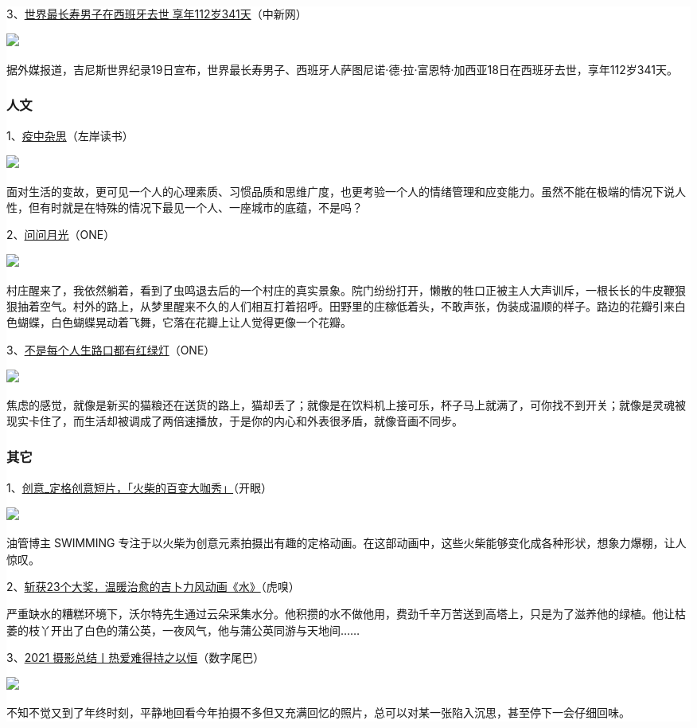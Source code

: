 3、<a href="http://www.chinanews.com/gj/2022/01-19/9656011.shtml" target="_blank">世界最长寿男子在西班牙去世 享年112岁341天</a>（中新网）

<p class="weekly-img"><img src="http://i2.chinanews.com.cn/simg/cmshd/2022/01/19/b9c4d5e2644549a2be37577e566c1810.jpg" referrerpolicy="no-referrer"></p>

据外媒报道，吉尼斯世界纪录19日宣布，世界最长寿男子、西班牙人萨图尼诺·德·拉·富恩特·加西亚18日在西班牙去世，享年112岁341天。

### 人文

1、<a href="http://www.zreading.cn/archives/8452.html" target="_blank">疫中杂思</a>（左岸读书）

<p class="weekly-img"><img src="http://www.zreading.cn/wp-content/uploads/2022/01/2022-01-16_201708.jpg" referrerpolicy="no-referrer"></p>

面对生活的变故，更可见一个人的心理素质、习惯品质和思维广度，也更考验一个人的情绪管理和应变能力。虽然不能在极端的情况下说人性，但有时就是在特殊的情况下最见一个人、一座城市的底蕴，不是吗？

2、<a href="http://m.wufazhuce.com/article/5057" target="_blank">问问月光</a>（ONE）

<p class="weekly-img"><img src="http://image.wufazhuce.com/FjrDc7KD2mn9cHgL2P1bZyULtgxb" referrerpolicy="no-referrer"></p>

村庄醒来了，我依然躺着，看到了虫鸣退去后的一个村庄的真实景象。院门纷纷打开，懒散的牲口正被主人大声训斥，一根长长的牛皮鞭狠狠抽着空气。村外的路上，从梦里醒来不久的人们相互打着招呼。田野里的庄稼低着头，不敢声张，伪装成温顺的样子。路边的花瓣引来白色蝴蝶，白色蝴蝶晃动着飞舞，它落在花瓣上让人觉得更像一个花瓣。

3、<a href="http://m.wufazhuce.com/article/5033" target="_blank">不是每个人生路口都有红绿灯</a>（ONE）

<p class="weekly-img"><img src="http://image.wufazhuce.com/FqLpFuKiCJskorsk4ql7GQaFlUPp" referrerpolicy="no-referrer"></p>

焦虑的感觉，就像是新买的猫粮还在送货的路上，猫却丢了；就像是在饮料机上接可乐，杯子马上就满了，可你找不到开关；就像是灵魂被现实卡住了，而生活却被调成了两倍速播放，于是你的内心和外表很矛盾，就像音画不同步。

### 其它

1、<a href="http://www.eyepetizer.net/detail.html?vid=303179" target="_blank">创意_定格创意短片，「火柴的百变大咖秀」</a>（开眼）

<p class="weekly-img"><img src="http://img.kaiyanapp.com/ee457a2e3e83f921f673e9d8c3c36fd1.jpeg?imageMogr2/quality/60/format/jpg" referrerpolicy="no-referrer"></p>

油管博主 SWIMMING 专注于以火柴为创意元素拍摄出有趣的定格动画。在这部动画中，这些火柴能够变化成各种形状，想象力爆棚，让人惊叹。

2、<a href="https://www.huxiu.com/article/486476.html" target="_blank">斩获23个大奖，温暖治愈的吉卜力风动画《水》</a>（虎嗅）

严重缺水的糟糕环境下，沃尔特先生通过云朵采集水分。他积攒的水不做他用，费劲千辛万苦送到高塔上，只是为了滋养他的绿植。他让枯萎的枝丫开出了白色的蒲公英，一夜风气，他与蒲公英同游与天地间……

3、<a href="http://www.dgtle.com/article-1661492-1.html" target="_blank">2021 摄影总结丨热爱难得持之以恒</a>（数字尾巴）

<p class="weekly-img"><img src="http://s1.dgtle.com/dgtle_img/article/2021/12/31/a721a202112311931598206_1800_500_w.jpeg?imageView2/2/w/600" referrerpolicy="no-referrer"></p>

不知不觉又到了年终时刻，平静地回看今年拍摄不多但又充满回忆的照片，总可以对某一张陷入沉思，甚至停下一会仔细回味。